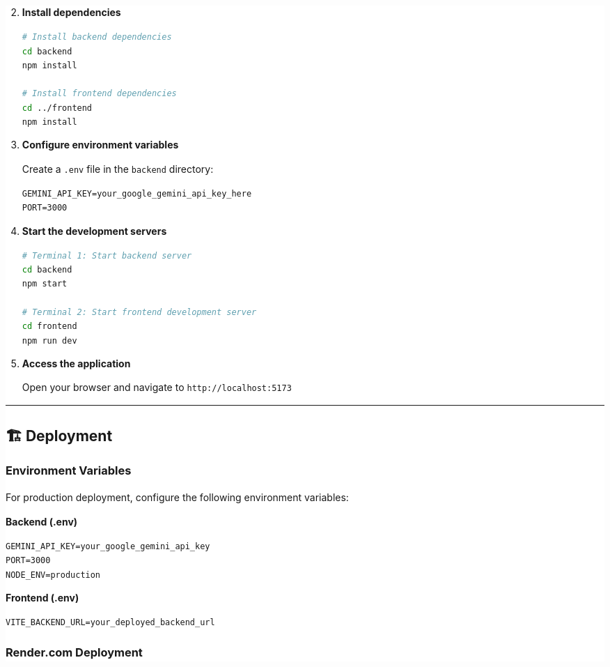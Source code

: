 2. **Install dependencies**
   ```bash
   # Install backend dependencies
   cd backend
   npm install
   
   # Install frontend dependencies
   cd ../frontend
   npm install
   ```

3. **Configure environment variables**
   
   Create a `.env` file in the `backend` directory:
   ```env
   GEMINI_API_KEY=your_google_gemini_api_key_here
   PORT=3000
   ```

4. **Start the development servers**
   ```bash
   # Terminal 1: Start backend server
   cd backend
   npm start
   
   # Terminal 2: Start frontend development server
   cd frontend
   npm run dev
   ```

5. **Access the application**
   
   Open your browser and navigate to `http://localhost:5173`

---

## 🏗️ Deployment

### Environment Variables

For production deployment, configure the following environment variables:

**Backend (.env)**
```env
GEMINI_API_KEY=your_google_gemini_api_key
PORT=3000
NODE_ENV=production
```

**Frontend (.env)**
```env
VITE_BACKEND_URL=your_deployed_backend_url
```

### Render.com Deployment

